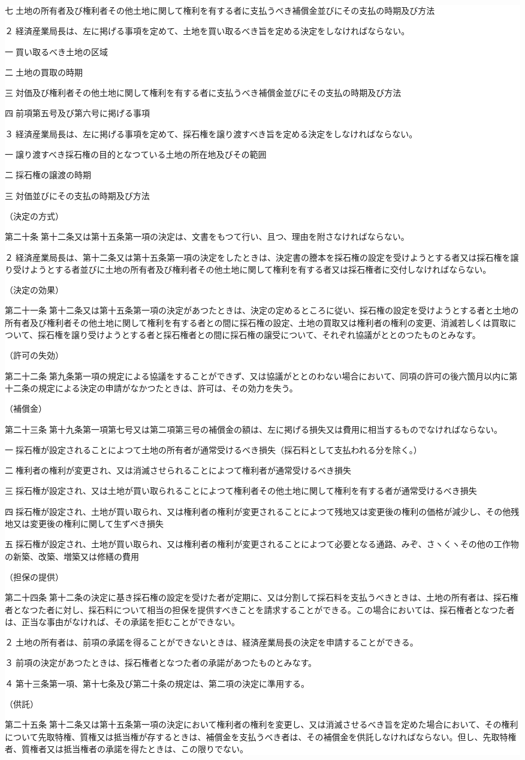 七 土地の所有者及び権利者その他土地に関して権利を有する者に支払うべき補償金並びにその支払の時期及び方法

２ 経済産業局長は、左に掲げる事項を定めて、土地を買い取るべき旨を定める決定をしなければならない。

一 買い取るべき土地の区域

二 土地の買取の時期

三 対価及び権利者その他土地に関して権利を有する者に支払うべき補償金並びにその支払の時期及び方法

四 前項第五号及び第六号に掲げる事項

３ 経済産業局長は、左に掲げる事項を定めて、採石権を譲り渡すべき旨を定める決定をしなければならない。

一 譲り渡すべき採石権の目的となつている土地の所在地及びその範囲

二 採石権の譲渡の時期

三 対価並びにその支払の時期及び方法

（決定の方式）

第二十条 第十二条又は第十五条第一項の決定は、文書をもつて行い、且つ、理由を附さなければならない。

２ 経済産業局長は、第十二条又は第十五条第一項の決定をしたときは、決定書の謄本を採石権の設定を受けようとする者又は採石権を譲り受けようとする者並びに土地の所有者及び権利者その他土地に関して権利を有する者又は採石権者に交付しなければならない。

（決定の効果）

第二十一条 第十二条又は第十五条第一項の決定があつたときは、決定の定めるところに従い、採石権の設定を受けようとする者と土地の所有者及び権利者その他土地に関して権利を有する者との間に採石権の設定、土地の買取又は権利者の権利の変更、消滅若しくは買取について、採石権を譲り受けようとする者と採石権者との間に採石権の譲受について、それぞれ協議がととのつたものとみなす。

（許可の失効）

第二十二条 第九条第一項の規定による協議をすることができず、又は協議がととのわない場合において、同項の許可の後六箇月以内に第十二条の規定による決定の申請がなかつたときは、許可は、その効力を失う。

（補償金）

第二十三条 第十九条第一項第七号又は第二項第三号の補償金の額は、左に掲げる損失又は費用に相当するものでなければならない。

一 採石権が設定されることによつて土地の所有者が通常受けるべき損失（採石料として支払われる分を除く。）

二 権利者の権利が変更され、又は消滅させられることによつて権利者が通常受けるべき損失

三 採石権が設定され、又は土地が買い取られることによつて権利者その他土地に関して権利を有する者が通常受けるべき損失

四 採石権が設定され、土地が買い取られ、又は権利者の権利が変更されることによつて残地又は変更後の権利の価格が減少し、その他残地又は変更後の権利に関して生ずべき損失

五 採石権が設定され、土地が買い取られ、又は権利者の権利が変更されることによつて必要となる通路、みぞ、さヽくヽその他の工作物の新築、改築、増築又は修繕の費用

（担保の提供）

第二十四条 第十二条の決定に基き採石権の設定を受けた者が定期に、又は分割して採石料を支払うべきときは、土地の所有者は、採石権者となつた者に対し、採石料について相当の担保を提供すべきことを請求することができる。この場合においては、採石権者となつた者は、正当な事由がなければ、その承諾を拒むことができない。

２ 土地の所有者は、前項の承諾を得ることができないときは、経済産業局長の決定を申請することができる。

３ 前項の決定があつたときは、採石権者となつた者の承諾があつたものとみなす。

４ 第十三条第一項、第十七条及び第二十条の規定は、第二項の決定に準用する。

（供託）

第二十五条 第十二条又は第十五条第一項の決定において権利者の権利を変更し、又は消滅させるべき旨を定めた場合において、その権利について先取特権、質権又は抵当権が存するときは、補償金を支払うべき者は、その補償金を供託しなければならない。但し、先取特権者、質権者又は抵当権者の承諾を得たときは、この限りでない。
